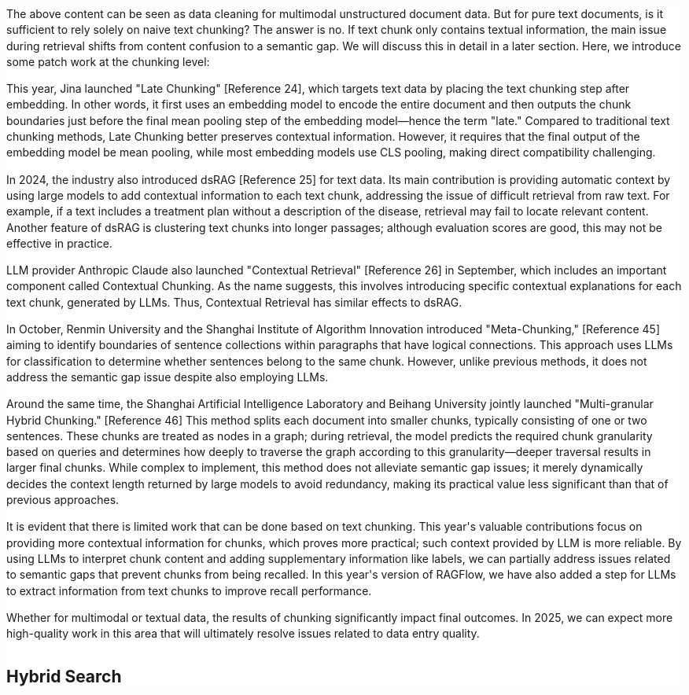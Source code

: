 The above content can be seen as data cleaning for multimodal unstructured document data. But for pure text documents, is it sufficient to rely solely on naive text chunking? The answer is no. If text chunk only contains textual information, the main issue during retrieval shifts from content confusion to a semantic gap. We will discuss this in detail in a later section. Here, we introduce some patch work at the chunking level:

This year, Jina launched "Late Chunking" [Reference 24], which targets text data by placing the text chunking step after embedding. In other words, it first uses an embedding model to encode the entire document and then outputs the chunk boundaries just before the final mean pooling step of the embedding model—hence the term "late." Compared to traditional text chunking methods, Late Chunking better preserves contextual information. However, it requires that the final output of the embedding model be mean pooling, while most embedding models use CLS pooling, making direct compatibility challenging.

In 2024, the industry also introduced dsRAG [Reference 25] for text data. Its main contribution is providing automatic context by using large models to add contextual information to each text chunk, addressing the issue of difficult retrieval from raw text. For example, if a text includes a treatment plan without a description of the disease, retrieval may fail to locate relevant content. Another feature of dsRAG is clustering text chunks into longer passages; although evaluation scores are good, this may not be effective in practice.

LLM provider Anthropic Claude also launched "Contextual Retrieval" [Reference 26] in September, which includes an important component called Contextual Chunking. As the name suggests, this involves introducing specific contextual explanations for each text chunk, generated by LLMs. Thus, Contextual Retrieval has similar effects to dsRAG.

In October, Renmin University and the Shanghai Institute of Algorithm Innovation introduced "Meta-Chunking," [Reference 45] aiming to identify boundaries of sentence collections within paragraphs that have logical connections. This approach uses LLMs for classification to determine whether sentences belong to the same chunk. However, unlike previous methods, it does not address the semantic gap issue despite also employing LLMs.

Around the same time, the Shanghai Artificial Intelligence Laboratory and Beihang University jointly launched "Multi-granular Hybrid Chunking." [Reference 46] This method splits each document into smaller chunks, typically consisting of one or two sentences. These chunks are treated as nodes in a graph; during retrieval, the model predicts the required chunk granularity based on queries and determines how deeply to traverse the graph according to this granularity—deeper traversal results in larger final chunks. While complex to implement, this method does not alleviate semantic gap issues; it merely dynamically decides the context length returned by large models to avoid redundancy, making its practical value less significant than that of previous approaches.

It is evident that there is limited work that can be done based on text chunking. This year's valuable contributions focus on providing more contextual information for chunks, which proves more practical; such context provided by LLM is more reliable. By using LLMs to interpret chunk content and adding supplementary information like labels, we can partially address issues related to semantic gaps that prevent chunks from being recalled. In this year's version of RAGFlow, we have also added a step for LLMs to extract information from text chunks to improve recall performance.

Whether for multimodal or textual data, the results of chunking significantly impact final outcomes. In 2025, we can expect more high-quality work in this area that will ultimately resolve issues related to data entry quality.

## Hybrid Search
